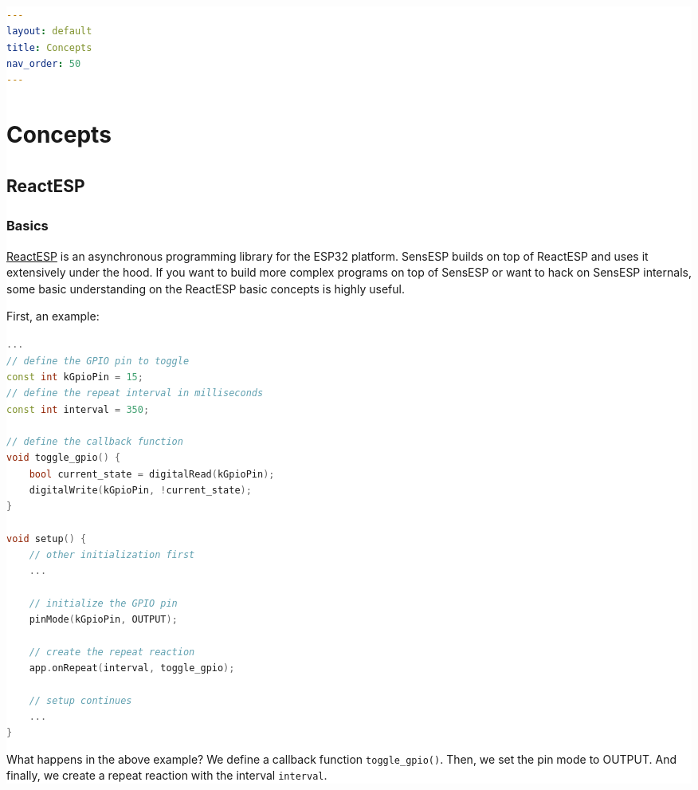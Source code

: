 ```yaml
---
layout: default
title: Concepts
nav_order: 50
---
```


# Concepts

## ReactESP

### Basics

[ReactESP](https://github.com/mairas/ReactESP) is an asynchronous programming library for the ESP32 platform.
SensESP builds on top of ReactESP and uses it extensively under the hood.
If you want to build more complex programs on top of SensESP or want to hack on SensESP internals, some basic understanding on the ReactESP basic concepts is highly useful.

First, an example:

```c++
...
// define the GPIO pin to toggle
const int kGpioPin = 15;
// define the repeat interval in milliseconds
const int interval = 350;

// define the callback function
void toggle_gpio() {
    bool current_state = digitalRead(kGpioPin);
    digitalWrite(kGpioPin, !current_state);
}

void setup() {
    // other initialization first
    ...

    // initialize the GPIO pin
    pinMode(kGpioPin, OUTPUT);

    // create the repeat reaction
    app.onRepeat(interval, toggle_gpio);

    // setup continues
    ...
}
```

What happens in the above example?
We define a callback function `toggle_gpio()`.
Then, we set the pin mode to OUTPUT.
And finally, we create a repeat reaction with the interval `interval`.

